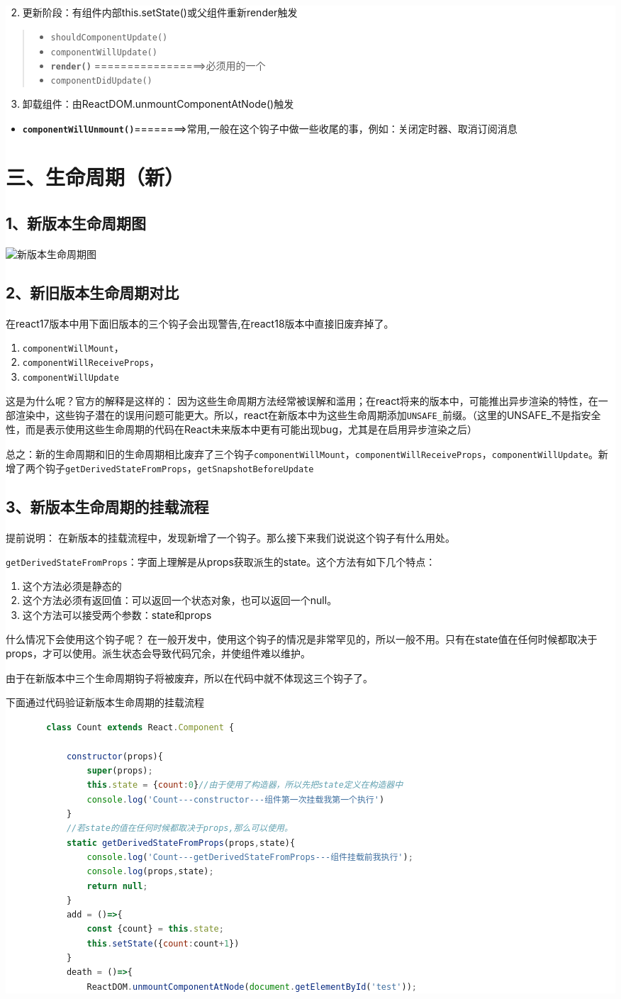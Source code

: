 2. 更新阶段：有组件内部this.setState()或父组件重新render触发
> - `shouldComponentUpdate()`
> - `componentWillUpdate()`
> - **`render()`** =================>必须用的一个
> - `componentDidUpdate()`

3. 卸载组件：由ReactDOM.unmountComponentAtNode()触发
- **`componentWillUnmount()`**========>常用,一般在这个钩子中做一些收尾的事，例如：关闭定时器、取消订阅消息
# 三、生命周期（新）

## 1、新版本生命周期图

![新版本生命周期图](https://github-img.oss-cn-beijing.aliyuncs.com/programming_notes/react/react%E5%9F%BA%E7%A1%80/%E6%96%B0%E7%89%88%E6%9C%AC%E7%94%9F%E5%91%BD%E5%91%A8%E6%9C%9F%E5%9B%BE.png?Expires=1651418329&OSSAccessKeyId=TMP.3KgvhCFZZSmzq5QQq3ryaCqkAXrRyugLy9JNicBndPn1Rdbato2Sdy4aYTQvxWZyxxgeUxHWajQyC7ZhxaMaTacRBSHzT3&Signature=BYwrQnLAH5AC1eTo3qYW7L90VDw%3D&versionId=CAEQHRiBgMDV1vP_gxgiIGM5YWY3YjI1NmVlNDQ1MmU4NGY2ZWM1ZjUyMWRlYzJi)

## 2、新旧版本生命周期对比

在react17版本中用下面旧版本的三个钩子会出现警告,在react18版本中直接旧废弃掉了。
1. `componentWillMount`，
2. `componentWillReceiveProps`，
3. `componentWillUpdate`

这是为什么呢？官方的解释是这样的：
因为这些生命周期方法经常被误解和滥用；在react将来的版本中，可能推出异步渲染的特性，在一部渲染中，这些钩子潜在的误用问题可能更大。所以，react在新版本中为这些生命周期添加`UNSAFE_`前缀。（这里的UNSAFE_不是指安全性，而是表示使用这些生命周期的代码在React未来版本中更有可能出现bug，尤其是在启用异步渲染之后）  

总之：新的生命周期和旧的生命周期相比废弃了三个钩子`componentWillMount`，`componentWillReceiveProps`，`componentWillUpdate`。新增了两个钩子`getDerivedStateFromProps`，`getSnapshotBeforeUpdate`

## 3、新版本生命周期的挂载流程

提前说明：
在新版本的挂载流程中，发现新增了一个钩子。那么接下来我们说说这个钩子有什么用处。  

`getDerivedStateFromProps`：字面上理解是从props获取派生的state。这个方法有如下几个特点：
1. 这个方法必须是静态的
2. 这个方法必须有返回值：可以返回一个状态对象，也可以返回一个null。
3. 这个方法可以接受两个参数：state和props  

什么情况下会使用这个钩子呢？
在一般开发中，使用这个钩子的情况是非常罕见的，所以一般不用。只有在state值在任何时候都取决于props，才可以使用。派生状态会导致代码冗余，并使组件难以维护。

由于在新版本中三个生命周期钩子将被废弃，所以在代码中就不体现这三个钩子了。

下面通过代码验证新版本生命周期的挂载流程
```javascript
        class Count extends React.Component {

            constructor(props){
                super(props);
                this.state = {count:0}//由于使用了构造器，所以先把state定义在构造器中
                console.log('Count---constructor---组件第一次挂载我第一个执行')
            }
            //若state的值在任何时候都取决于props,那么可以使用。
            static getDerivedStateFromProps(props,state){
                console.log('Count---getDerivedStateFromProps---组件挂载前我执行');
                console.log(props,state);
                return null;
            }
            add = ()=>{
                const {count} = this.state;
                this.setState({count:count+1})
            }
            death = ()=>{
                ReactDOM.unmountComponentAtNode(document.getElementById('test'));
```